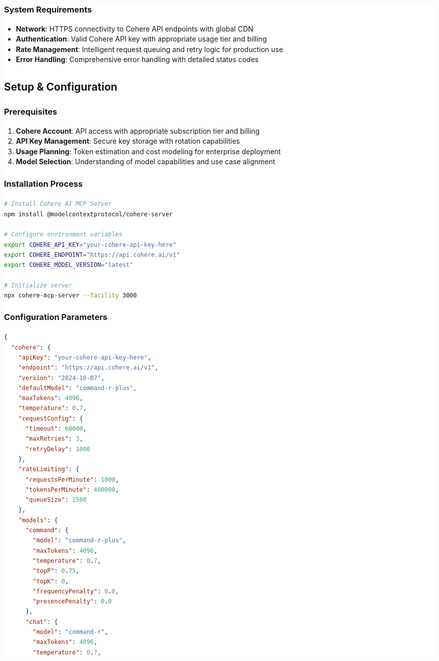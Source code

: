 ### System Requirements
- **Network**: HTTPS connectivity to Cohere API endpoints with global CDN
- **Authentication**: Valid Cohere API key with appropriate usage tier and billing
- **Rate Management**: Intelligent request queuing and retry logic for production use
- **Error Handling**: Comprehensive error handling with detailed status codes

## Setup & Configuration

### Prerequisites
1. **Cohere Account**: API access with appropriate subscription tier and billing
2. **API Key Management**: Secure key storage with rotation capabilities
3. **Usage Planning**: Token estimation and cost modeling for enterprise deployment
4. **Model Selection**: Understanding of model capabilities and use case alignment

### Installation Process
```bash
# Install Cohere AI MCP Server
npm install @modelcontextprotocol/cohere-server

# Configure environment variables
export COHERE_API_KEY="your-cohere-api-key-here"
export COHERE_ENDPOINT="https://api.cohere.ai/v1"
export COHERE_MODEL_VERSION="latest"

# Initialize server
npx cohere-mcp-server --facility 3000
```

### Configuration Parameters
```json
{
  "cohere": {
    "apiKey": "your-cohere-api-key-here",
    "endpoint": "https://api.cohere.ai/v1",
    "version": "2024-10-07",
    "defaultModel": "command-r-plus",
    "maxTokens": 4096,
    "temperature": 0.7,
    "requestConfig": {
      "timeout": 60000,
      "maxRetries": 3,
      "retryDelay": 1000
    },
    "rateLimiting": {
      "requestsPerMinute": 1000,
      "tokensPerMinute": 400000,
      "queueSize": 1500
    },
    "models": {
      "command": {
        "model": "command-r-plus",
        "maxTokens": 4096,
        "temperature": 0.7,
        "topP": 0.75,
        "topK": 0,
        "frequencyPenalty": 0.0,
        "presencePenalty": 0.0
      },
      "chat": {
        "model": "command-r",
        "maxTokens": 4096,
        "temperature": 0.7,
```